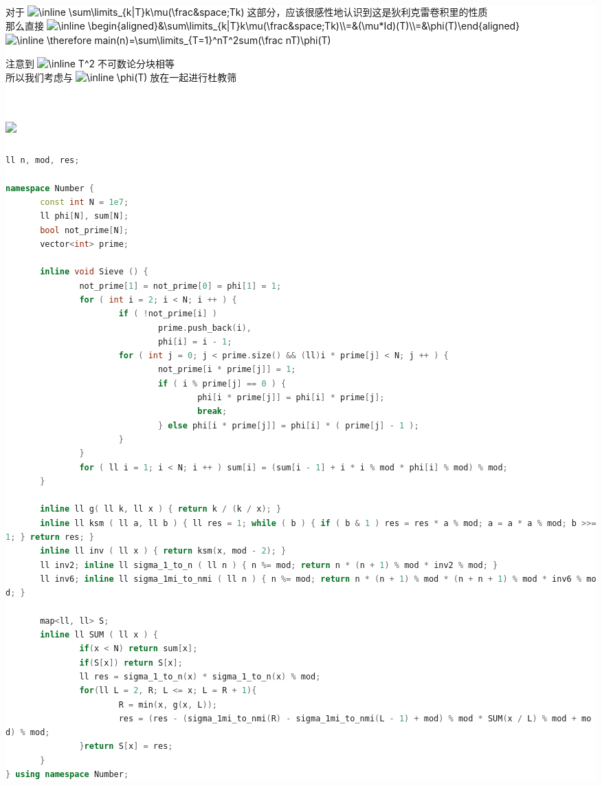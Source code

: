 对于  <img src="https://latex.codecogs.com/svg.image?\inline&space;\sum\limits_{k|T}k\mu(\frac&space;Tk)" title="\inline \sum\limits_{k|T}k\mu(\frac&space;Tk)" />  这部分，应该很感性地认识到这是狄利克雷卷积里的性质  
那么直接
 <img src="https://latex.codecogs.com/svg.image?\inline&space;\begin{aligned}&\sum\limits_{k|T}k\mu(\frac&space;Tk)\\=&(\mu*Id)(T)\\=&\phi(T)\end{aligned}" title="\inline \begin{aligned}&\sum\limits_{k|T}k\mu(\frac&space;Tk)\\=&(\mu*Id)(T)\\=&\phi(T)\end{aligned}" /> 
 <img src="https://latex.codecogs.com/svg.image?\inline&space;\therefore&space;main(n)=\sum\limits_{T=1}^nT^2sum(\frac&space;nT)\phi(T)" title="\inline \therefore main(n)=\sum\limits_{T=1}^nT^2sum(\frac nT)\phi(T)" />   
  
注意到  <img src="https://latex.codecogs.com/svg.image?\inline&space;T^2" title="\inline T^2" />  不可数论分块相等  
所以我们考虑与  <img src="https://latex.codecogs.com/svg.image?\inline&space;\phi(T)" title="\inline \phi(T)" />  放在一起进行杜教筛

 
 # <img src="https://img-blog.csdnimg.cn/20210713144601841.png" >

 ```cpp
 ll n, mod, res;

namespace Number {
        const int N = 1e7;
        ll phi[N], sum[N];
        bool not_prime[N];
        vector<int> prime;
        
        inline void Sieve () {
                not_prime[1] = not_prime[0] = phi[1] = 1;
                for ( int i = 2; i < N; i ++ ) {
                        if ( !not_prime[i] ) 
                                prime.push_back(i),
                                phi[i] = i - 1;
                        for ( int j = 0; j < prime.size() && (ll)i * prime[j] < N; j ++ ) {
                                not_prime[i * prime[j]] = 1;
                                if ( i % prime[j] == 0 ) { 
                                        phi[i * prime[j]] = phi[i] * prime[j];
                                        break;
                                } else phi[i * prime[j]] = phi[i] * ( prime[j] - 1 );
                        }
                }
                for ( ll i = 1; i < N; i ++ ) sum[i] = (sum[i - 1] + i * i % mod * phi[i] % mod) % mod;
        }

        inline ll g( ll k, ll x ) { return k / (k / x); }
        inline ll ksm ( ll a, ll b ) { ll res = 1; while ( b ) { if ( b & 1 ) res = res * a % mod; a = a * a % mod; b >>= 1; } return res; }
        inline ll inv ( ll x ) { return ksm(x, mod - 2); }
        ll inv2; inline ll sigma_1_to_n ( ll n ) { n %= mod; return n * (n + 1) % mod * inv2 % mod; }
        ll inv6; inline ll sigma_1mi_to_nmi ( ll n ) { n %= mod; return n * (n + 1) % mod * (n + n + 1) % mod * inv6 % mod; }

        map<ll, ll> S;
        inline ll SUM ( ll x ) {
                if(x < N) return sum[x];
                if(S[x]) return S[x];
                ll res = sigma_1_to_n(x) * sigma_1_to_n(x) % mod;
                for(ll L = 2, R; L <= x; L = R + 1){
                        R = min(x, g(x, L));
                        res = (res - (sigma_1mi_to_nmi(R) - sigma_1mi_to_nmi(L - 1) + mod) % mod * SUM(x / L) % mod + mod) % mod;
                }return S[x] = res;
        }
} using namespace Number;

 ```